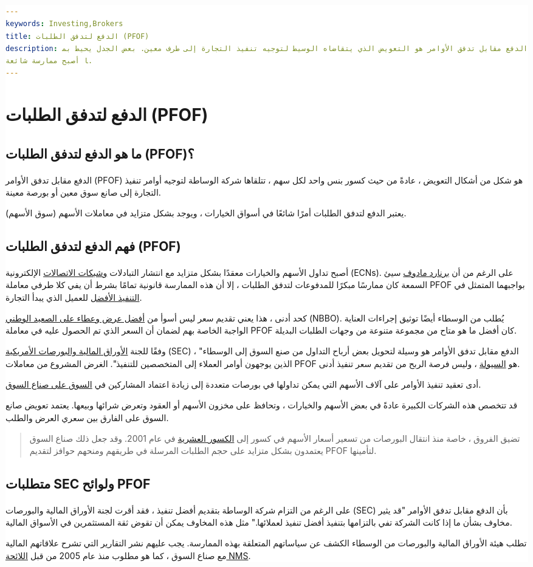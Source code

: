```yaml
---
keywords: Investing,Brokers
title: الدفع لتدفق الطلبات (PFOF)
description: الدفع مقابل تدفق الأوامر هو التعويض الذي يتقاضاه الوسيط لتوجيه تنفيذ التجارة إلى طرف معين. بعض الجدل يحيط بما أصبح ممارسة شائعة.
---
```


# الدفع لتدفق الطلبات (PFOF)
## ما هو الدفع لتدفق الطلبات (PFOF)؟

الدفع مقابل تدفق الأوامر (PFOF) هو شكل من أشكال التعويض ، عادةً من حيث كسور بنس واحد لكل سهم ، تتلقاها شركة الوساطة لتوجيه أوامر تنفيذ التجارة إلى صانع سوق معين أو بورصة معينة.

يعتبر الدفع لتدفق الطلبات أمرًا شائعًا في أسواق الخيارات ، ويوجد بشكل متزايد في معاملات الأسهم (سوق الأسهم).

## فهم الدفع لتدفق الطلبات (PFOF)

أصبح تداول الأسهم والخيارات معقدًا بشكل متزايد مع انتشار التبادلات [وشبكات الاتصالات](/ecn) الإلكترونية (ECNs). على الرغم من أن [برنارد مادوف](/bernard-madoff) سيئ السمعة كان ممارسًا مبكرًا للمدفوعات لتدفق الطلبات ، إلا أن هذه الممارسة قانونية تمامًا بشرط أن يفي كلا طرفي معاملة PFOF بواجبهما المتمثل في [التنفيذ الأفضل](/bestexecution) للعميل الذي يبدأ التجارة.

كحد أدنى ، هذا يعني تقديم سعر ليس أسوأ من [أفضل عرض وعطاء على الصعيد الوطني](/nbbo) (NBBO). يُطلب من الوسطاء أيضًا توثيق إجراءات العناية الواجبة الخاصة بهم لضمان أن السعر الذي تم الحصول عليه في معاملة PFOF كان أفضل ما هو متاح من مجموعة متنوعة من وجهات الطلبات البديلة.

وفقًا للجنة [الأوراق المالية والبورصات الأمريكية](/sec) (SEC) ، "الدفع مقابل تدفق الأوامر هو وسيلة لتحويل بعض أرباح التداول من صنع السوق إلى الوسطاء الذين يوجهون أوامر العملاء إلى المتخصصين للتنفيذ". الغرض المشروع من معاملات PFOF هو [السيولة](/liquidity) ، وليس فرصة الربح من تقديم سعر تنفيذ أدنى.

أدى تعقيد تنفيذ الأوامر على آلاف الأسهم التي يمكن تداولها في بورصات متعددة إلى زيادة اعتماد المشاركين في [السوق على صناع السوق](/marketmaker).

قد تتخصص هذه الشركات الكبيرة عادةً في بعض الأسهم والخيارات ، وتحافظ على مخزون الأسهم أو العقود وتعرض شرائها وبيعها. يعتمد تعويض صانع السوق على الفارق بين سعري العرض والطلب.

> تضيق الفروق ، خاصة منذ انتقال البورصات من تسعير أسعار الأسهم في كسور إلى [الكسور العشرية](/decimal-trading) في عام 2001. وقد جعل ذلك صناع السوق يعتمدون بشكل متزايد على حجم الطلبات المرسلة في طريقهم ومنحهم حوافز لتقديم PFOF لتأمينها.

>

## متطلبات SEC ولوائح PFOF

على الرغم من التزام شركة الوساطة بتقديم أفضل تنفيذ ، فقد أقرت لجنة الأوراق المالية والبورصات (SEC) بأن الدفع مقابل تدفق الأوامر "قد يثير مخاوف بشأن ما إذا كانت الشركة تفي بالتزامها بتنفيذ أفضل تنفيذ لعملائها." مثل هذه المخاوف يمكن أن تقوض ثقة المستثمرين في الأسواق المالية.

تطلب هيئة الأوراق المالية والبورصات من الوسطاء الكشف عن سياساتهم المتعلقة بهذه الممارسة. يجب عليهم نشر التقارير التي تشرح علاقاتهم المالية مع صناع السوق ، كما هو مطلوب منذ عام 2005 من قبل [اللائحة NMS](/regulation-nms).
